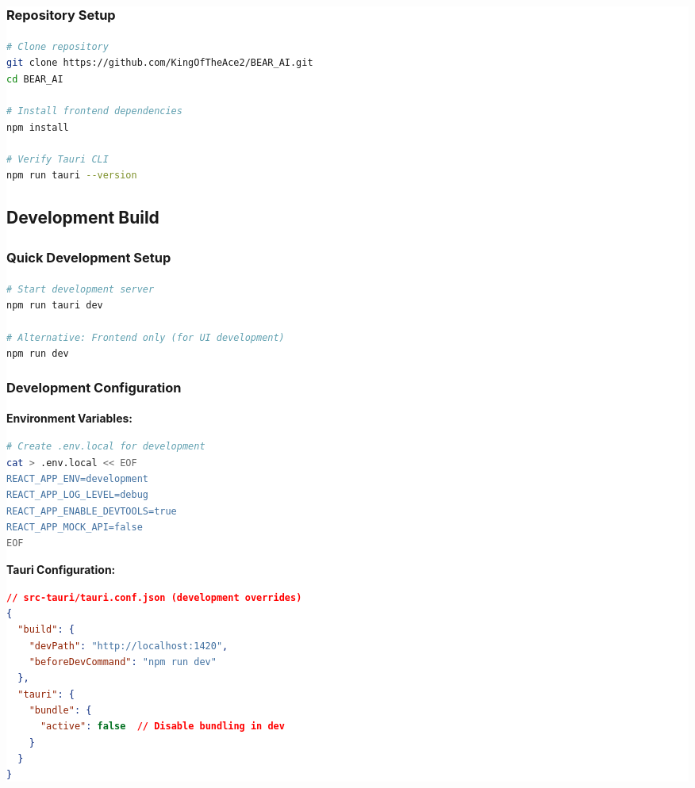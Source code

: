 ### Repository Setup

```bash
# Clone repository
git clone https://github.com/KingOfTheAce2/BEAR_AI.git
cd BEAR_AI

# Install frontend dependencies
npm install

# Verify Tauri CLI
npm run tauri --version
```

## Development Build

### Quick Development Setup

```bash
# Start development server
npm run tauri dev

# Alternative: Frontend only (for UI development)
npm run dev
```

### Development Configuration

**Environment Variables:**
```bash
# Create .env.local for development
cat > .env.local << EOF
REACT_APP_ENV=development
REACT_APP_LOG_LEVEL=debug
REACT_APP_ENABLE_DEVTOOLS=true
REACT_APP_MOCK_API=false
EOF
```

**Tauri Configuration:**
```json
// src-tauri/tauri.conf.json (development overrides)
{
  "build": {
    "devPath": "http://localhost:1420",
    "beforeDevCommand": "npm run dev"
  },
  "tauri": {
    "bundle": {
      "active": false  // Disable bundling in dev
    }
  }
}
```
